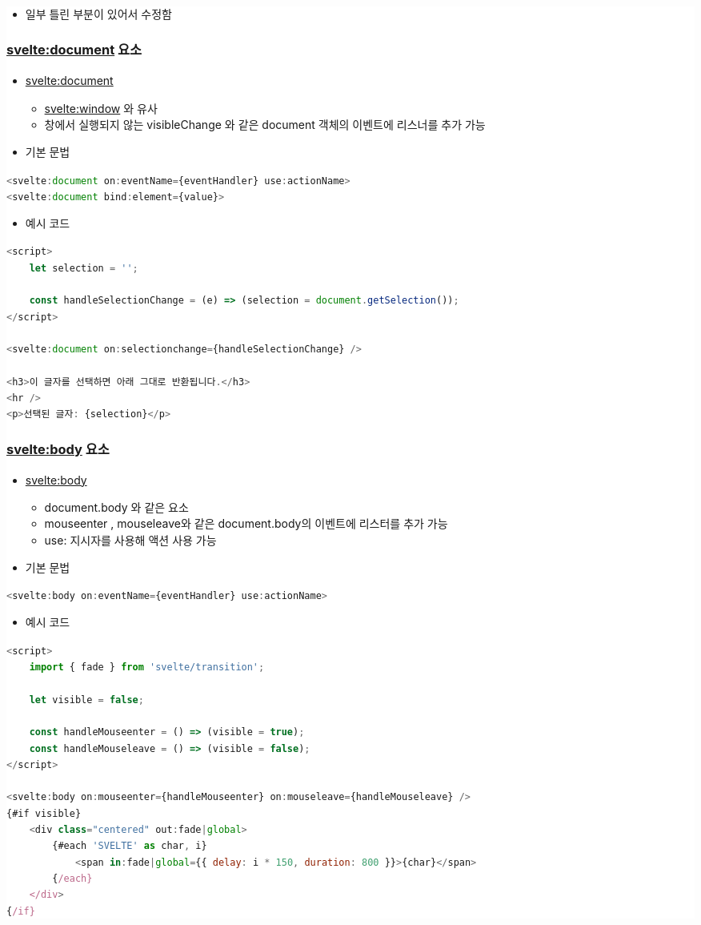 - 일부 틀린 부분이 있어서 수정함

### <svelte:document> 요소
- <svelte:document>
    - <svelte:window> 와 유사
    - 창에서 실행되지 않는 visibleChange 와 같은 document 객체의 이벤트에 리스너를 추가 가능

- 기본 문법

```javascript
<svelte:document on:eventName={eventHandler} use:actionName>
<svelte:document bind:element={value}>
```

- 예시 코드

```javascript
<script>
	let selection = '';

	const handleSelectionChange = (e) => (selection = document.getSelection());
</script>

<svelte:document on:selectionchange={handleSelectionChange} />

<h3>이 글자를 선택하면 아래 그대로 반환됩니다.</h3>
<hr />
<p>선택된 글자: {selection}</p>

```

### <svelte:body> 요소
- <svelte:body>
    - document.body 와 같은 요소
    - mouseenter , mouseleave와 같은 document.body의 이벤트에 리스터를 추가 가능
    - use: 지시자를 사용해 액션 사용 가능


- 기본 문법

```javascript
<svelte:body on:eventName={eventHandler} use:actionName>
```

- 예시 코드

```javascript
<script>
    import { fade } from 'svelte/transition';

    let visible = false;

    const handleMouseenter = () => (visible = true);
	const handleMouseleave = () => (visible = false);
</script>

<svelte:body on:mouseenter={handleMouseenter} on:mouseleave={handleMouseleave} />
{#if visible}
    <div class="centered" out:fade|global>
        {#each 'SVELTE' as char, i}
            <span in:fade|global={{ delay: i * 150, duration: 800 }}>{char}</span>
        {/each}
    </div>
{/if}

```
